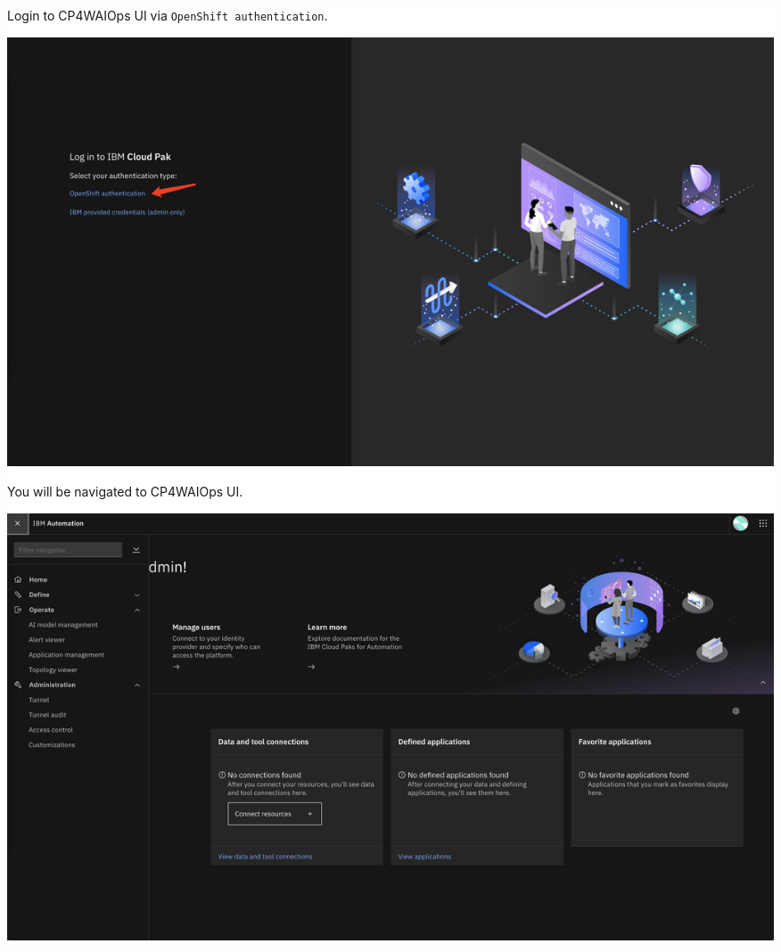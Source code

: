 Login to CP4WAIOps UI via `OpenShift authentication`.

![w](images/cp4waiops.png)

You will be navigated to CP4WAIOps UI.

![w](images/cp4waiops-ui.png)
